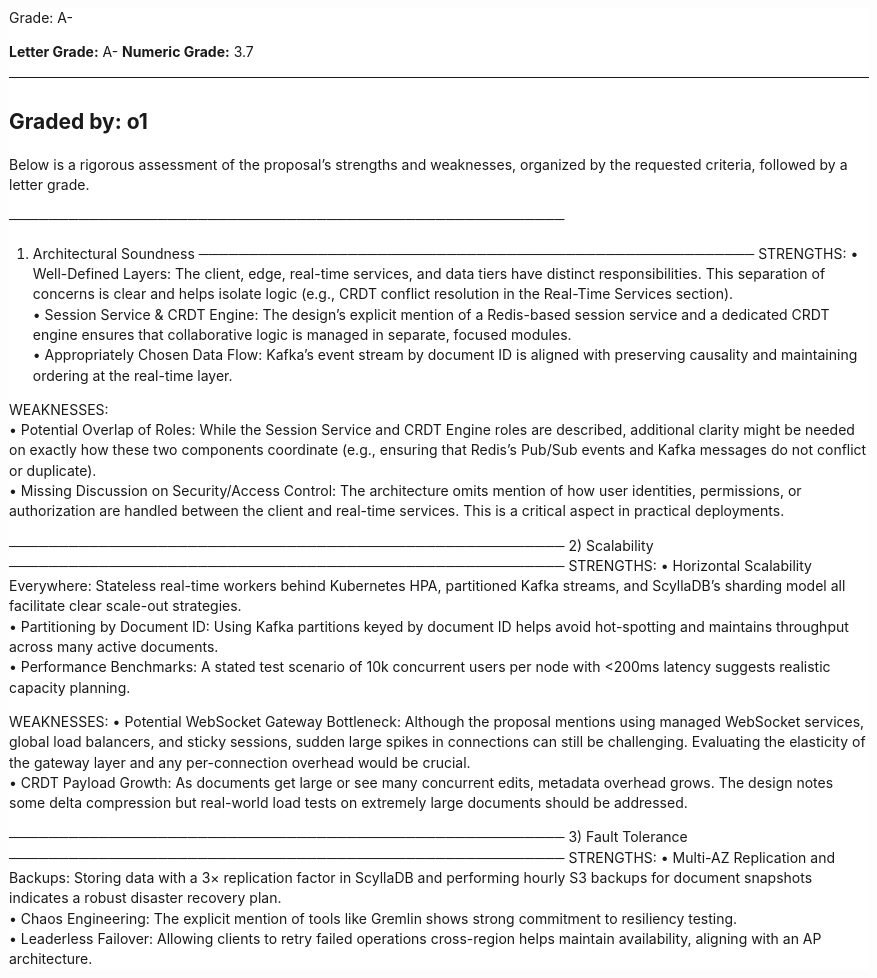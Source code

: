 Grade: A-

**Letter Grade:** A-
**Numeric Grade:** 3.7

---

## Graded by: o1

Below is a rigorous assessment of the proposal’s strengths and weaknesses, organized by the requested criteria, followed by a letter grade.

────────────────────────────────────────────────────────
1) Architectural Soundness
────────────────────────────────────────────────────────
STRENGTHS:
• Well-Defined Layers: The client, edge, real-time services, and data tiers have distinct responsibilities. This separation of concerns is clear and helps isolate logic (e.g., CRDT conflict resolution in the Real-Time Services section).  
• Session Service & CRDT Engine: The design’s explicit mention of a Redis-based session service and a dedicated CRDT engine ensures that collaborative logic is managed in separate, focused modules.  
• Appropriately Chosen Data Flow: Kafka’s event stream by document ID is aligned with preserving causality and maintaining ordering at the real-time layer.

WEAKNESSES:  
• Potential Overlap of Roles: While the Session Service and CRDT Engine roles are described, additional clarity might be needed on exactly how these two components coordinate (e.g., ensuring that Redis’s Pub/Sub events and Kafka messages do not conflict or duplicate).  
• Missing Discussion on Security/Access Control: The architecture omits mention of how user identities, permissions, or authorization are handled between the client and real-time services. This is a critical aspect in practical deployments.  

────────────────────────────────────────────────────────
2) Scalability
────────────────────────────────────────────────────────
STRENGTHS:
• Horizontal Scalability Everywhere: Stateless real-time workers behind Kubernetes HPA, partitioned Kafka streams, and ScyllaDB’s sharding model all facilitate clear scale-out strategies.  
• Partitioning by Document ID: Using Kafka partitions keyed by document ID helps avoid hot-spotting and maintains throughput across many active documents.  
• Performance Benchmarks: A stated test scenario of 10k concurrent users per node with <200ms latency suggests realistic capacity planning.

WEAKNESSES:
• Potential WebSocket Gateway Bottleneck: Although the proposal mentions using managed WebSocket services, global load balancers, and sticky sessions, sudden large spikes in connections can still be challenging. Evaluating the elasticity of the gateway layer and any per-connection overhead would be crucial.  
• CRDT Payload Growth: As documents get large or see many concurrent edits, metadata overhead grows. The design notes some delta compression but real-world load tests on extremely large documents should be addressed.

────────────────────────────────────────────────────────
3) Fault Tolerance
────────────────────────────────────────────────────────
STRENGTHS:
• Multi-AZ Replication and Backups: Storing data with a 3× replication factor in ScyllaDB and performing hourly S3 backups for document snapshots indicates a robust disaster recovery plan.  
• Chaos Engineering: The explicit mention of tools like Gremlin shows strong commitment to resiliency testing.  
• Leaderless Failover: Allowing clients to retry failed operations cross-region helps maintain availability, aligning with an AP architecture.
